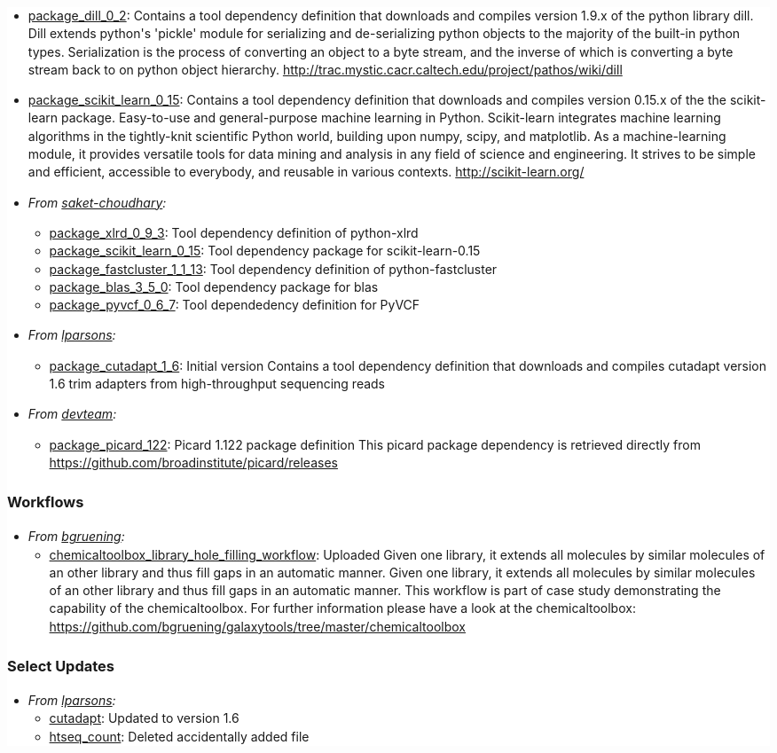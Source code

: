  * [package_dill_0_2](https://toolshed.g2.bx.psu.edu/view/iuc/package_dill_0_2): Contains a tool dependency definition that downloads and compiles version 1.9.x of the python library dill. Dill extends python's 'pickle' module for serializing and de-serializing python objects to the majority of the built-in python types. Serialization is the process of converting an object to a byte stream, and the inverse of which is converting a byte stream back to on python object hierarchy. http://trac.mystic.cacr.caltech.edu/project/pathos/wiki/dill
  * [package_scikit_learn_0_15](https://toolshed.g2.bx.psu.edu/view/iuc/package_scikit_learn_0_15): Contains a tool dependency definition that downloads and compiles version 0.15.x of the the scikit-learn package. Easy-to-use and general-purpose machine learning in Python.  Scikit-learn integrates machine learning algorithms in the tightly-knit scientific Python world, building upon numpy, scipy, and matplotlib. As a machine-learning module, it provides versatile tools for data mining and analysis in any field of science and engineering. It strives to be simple and efficient, accessible to everybody, and reusable in various contexts. http://scikit-learn.org/

* *From [saket-choudhary](https://toolshed.g2.bx.psu.edu/view/saket-choudhary):*
  * [package_xlrd_0_9_3](https://toolshed.g2.bx.psu.edu/view/saket-choudhary/package_xlrd_0_9_3): Tool dependency definition of python-xlrd 
  * [package_scikit_learn_0_15](https://toolshed.g2.bx.psu.edu/view/saket-choudhary/package_scikit_learn_0_15): Tool dependency package for scikit-learn-0.15 
  * [package_fastcluster_1_1_13](https://toolshed.g2.bx.psu.edu/view/saket-choudhary/package_fastcluster_1_1_13): Tool dependency definition of python-fastcluster 
  * [package_blas_3_5_0](https://toolshed.g2.bx.psu.edu/view/saket-choudhary/package_blas_3_5_0): Tool dependency package for blas 
  * [package_pyvcf_0_6_7](https://toolshed.g2.bx.psu.edu/view/saket-choudhary/package_pyvcf_0_6_7): Tool dependedency definition for PyVCF 

* *From [lparsons](https://toolshed.g2.bx.psu.edu/view/lparsons):*
  * [package_cutadapt_1_6](https://toolshed.g2.bx.psu.edu/view/lparsons/package_cutadapt_1_6): Initial version Contains a tool dependency definition that downloads and compiles cutadapt version 1.6 trim adapters from high-throughput sequencing reads

* *From [devteam](https://toolshed.g2.bx.psu.edu/view/devteam):*
  * [package_picard_122](https://toolshed.g2.bx.psu.edu/view/devteam/package_picard_122): Picard 1.122 package definition This picard package dependency is retrieved directly from https://github.com/broadinstitute/picard/releases

### Workflows

* *From [bgruening](https://toolshed.g2.bx.psu.edu/view/bgruening):*
  * [chemicaltoolbox_library_hole_filling_workflow](https://toolshed.g2.bx.psu.edu/view/bgruening/chemicaltoolbox_library_hole_filling_workflow): Uploaded Given one library, it extends all molecules by similar molecules of an other library and thus fill gaps in an automatic manner. Given one library, it extends all molecules by similar molecules of an other library and thus fill gaps in an automatic manner. This workflow is part of case study demonstrating the capability of the chemicaltoolbox. For further information please have a look at the chemicaltoolbox: https://github.com/bgruening/galaxytools/tree/master/chemicaltoolbox

### Select Updates

* *From [lparsons](https://toolshed.g2.bx.psu.edu/view/lparsons):*
  * [cutadapt](https://toolshed.g2.bx.psu.edu/view/lparsons/cutadapt): Updated to version 1.6
  * [htseq_count](https://toolshed.g2.bx.psu.edu/view/lparsons/htseq_count): Deleted accidentally added file
